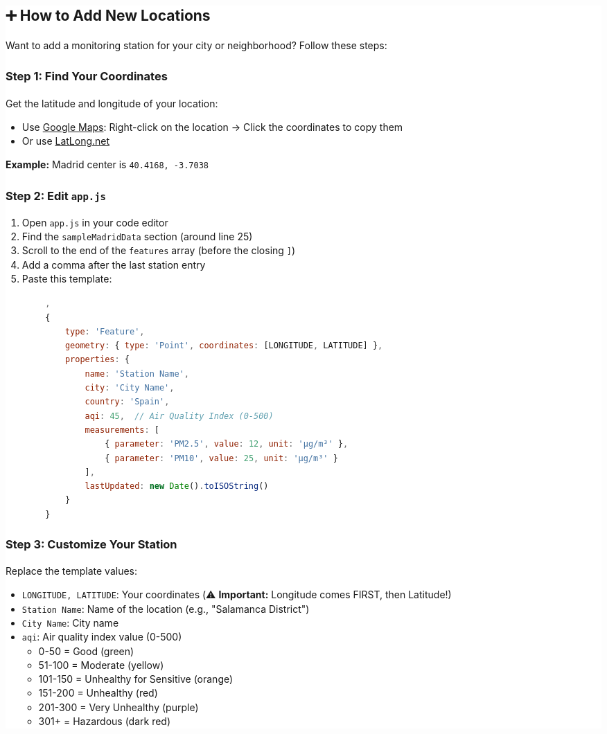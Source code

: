 
## ➕ How to Add New Locations

Want to add a monitoring station for your city or neighborhood? Follow these steps:

### Step 1: Find Your Coordinates

Get the latitude and longitude of your location:
- Use [Google Maps](https://www.google.com/maps): Right-click on the location → Click the coordinates to copy them
- Or use [LatLong.net](https://www.latlong.net/)

**Example:** Madrid center is `40.4168, -3.7038`

### Step 2: Edit `app.js`

1. Open `app.js` in your code editor
2. Find the `sampleMadridData` section (around line 25)
3. Scroll to the end of the `features` array (before the closing `]`)
4. Add a comma after the last station entry
5. Paste this template:

```javascript
        ,
        {
            type: 'Feature',
            geometry: { type: 'Point', coordinates: [LONGITUDE, LATITUDE] },
            properties: {
                name: 'Station Name',
                city: 'City Name',
                country: 'Spain',
                aqi: 45,  // Air Quality Index (0-500)
                measurements: [
                    { parameter: 'PM2.5', value: 12, unit: 'µg/m³' },
                    { parameter: 'PM10', value: 25, unit: 'µg/m³' }
                ],
                lastUpdated: new Date().toISOString()
            }
        }
```

### Step 3: Customize Your Station

Replace the template values:
- `LONGITUDE, LATITUDE`: Your coordinates (⚠️ **Important:** Longitude comes FIRST, then Latitude!)
- `Station Name`: Name of the location (e.g., "Salamanca District")
- `City Name`: City name
- `aqi`: Air quality index value (0-500)
  - 0-50 = Good (green)
  - 51-100 = Moderate (yellow)
  - 101-150 = Unhealthy for Sensitive (orange)
  - 151-200 = Unhealthy (red)
  - 201-300 = Very Unhealthy (purple)
  - 301+ = Hazardous (dark red)
